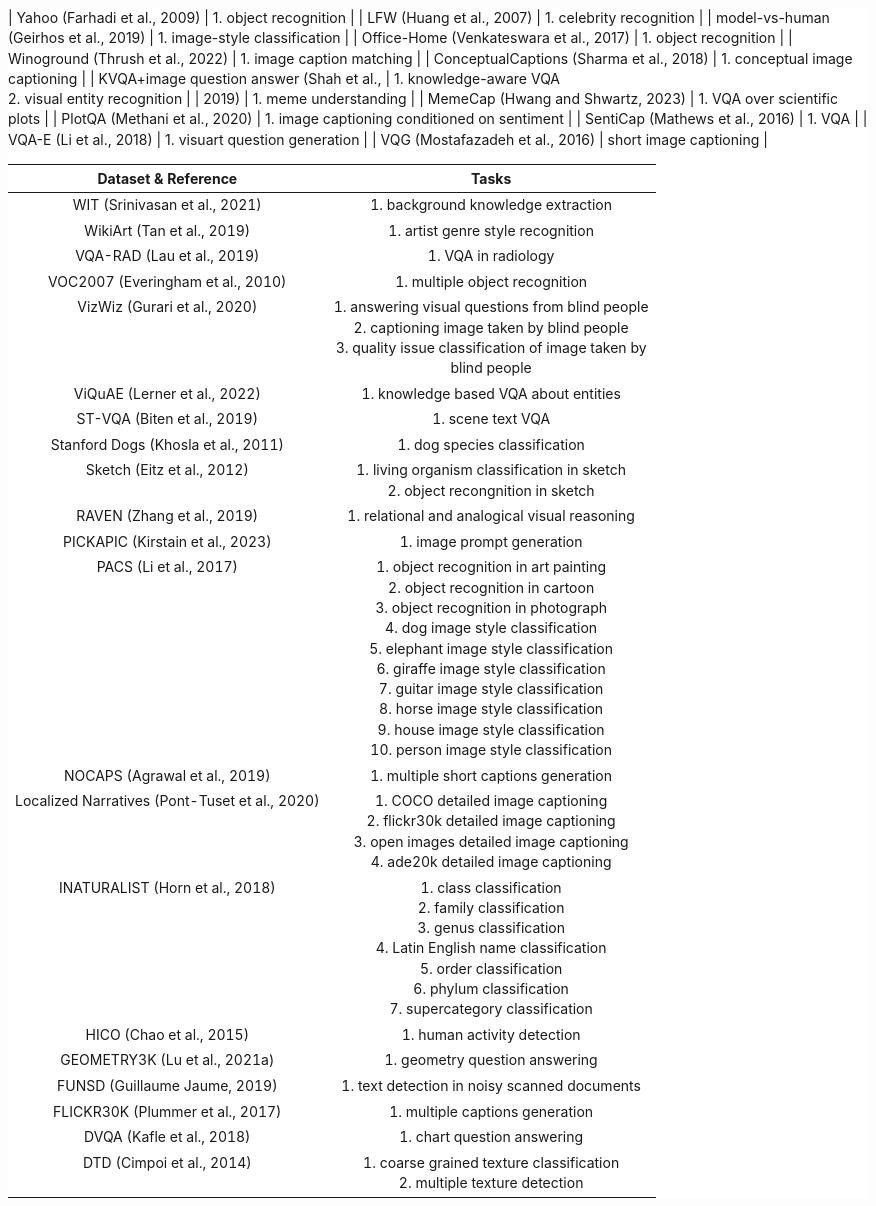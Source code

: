 | Yahoo (Farhadi et al., 2009) | 1. object recognition |
| LFW (Huang et al., 2007) | 1. celebrity recognition |
| model-vs-human (Geirhos et al., 2019) | 1. image-style classification |
| Office-Home (Venkateswara et al., 2017) | 1. object recognition |
| Winoground (Thrush et al., 2022) | 1. image caption matching |
| ConceptualCaptions (Sharma et al., 2018) | 1. conceptual image captioning |
| KVQA+image question answer (Shah et al., | 1. knowledge-aware VQA <br> 2. visual entity recognition |
| 2019) | 1. meme understanding |
| MemeCap (Hwang and Shwartz, 2023) | 1. VQA over scientific plots |
| PlotQA (Methani et al., 2020) | 1. image captioning conditioned on sentiment |
| SentiCap (Mathews et al., 2016) | 1. VQA |
| VQA-E (Li et al., 2018) | 1. visuart question generation |
| VQG (Mostafazadeh et al., 2016) | short image captioning |

| Dataset \& Reference | Tasks |
| :---: | :---: |
| WIT (Srinivasan et al., 2021) | 1. background knowledge extraction |
| WikiArt (Tan et al., 2019) | 1. artist genre style recognition |
| VQA-RAD (Lau et al., 2019) | 1. VQA in radiology |
| VOC2007 (Everingham et al., 2010) | 1. multiple object recognition |
| VizWiz (Gurari et al., 2020) | 1. answering visual questions from blind people <br> 2. captioning image taken by blind people <br> 3. quality issue classification of image taken by <br> blind people |
| ViQuAE (Lerner et al., 2022) | 1. knowledge based VQA about entities |
| ST-VQA (Biten et al., 2019) | 1. scene text VQA |
| Stanford Dogs (Khosla et al., 2011) | 1. dog species classification |
| Sketch (Eitz et al., 2012) | 1. living organism classification in sketch <br> 2. object recongnition in sketch |
| RAVEN (Zhang et al., 2019) | 1. relational and analogical visual reasoning |
| PICKAPIC (Kirstain et al., 2023) | 1. image prompt generation |
| PACS (Li et al., 2017) | 1. object recognition in art painting <br> 2. object recognition in cartoon <br> 3. object recognition in photograph <br> 4. dog image style classification <br> 5. elephant image style classification <br> 6. giraffe image style classification <br> 7. guitar image style classification <br> 8. horse image style classification <br> 9. house image style classification <br> 10. person image style classification |
| NOCAPS (Agrawal et al., 2019) | 1. multiple short captions generation |
| Localized Narratives (Pont-Tuset et al., 2020) | 1. COCO detailed image captioning <br> 2. flickr30k detailed image captioning <br> 3. open images detailed image captioning <br> 4. ade20k detailed image captioning |
| INATURALIST (Horn et al., 2018) | 1. class classification <br> 2. family classification <br> 3. genus classification <br> 4. Latin English name classification <br> 5. order classification <br> 6. phylum classification <br> 7. supercategory classification |
| HICO (Chao et al., 2015) | 1. human activity detection |
| GEOMETRY3K (Lu et al., 2021a) | 1. geometry question answering |
| FUNSD (Guillaume Jaume, 2019) | 1. text detection in noisy scanned documents |
| FLICKR30K (Plummer et al., 2017) | 1. multiple captions generation |
| DVQA (Kafle et al., 2018) | 1. chart question answering |
| DTD (Cimpoi et al., 2014) | 1. coarse grained texture classification <br> 2. multiple texture detection |
